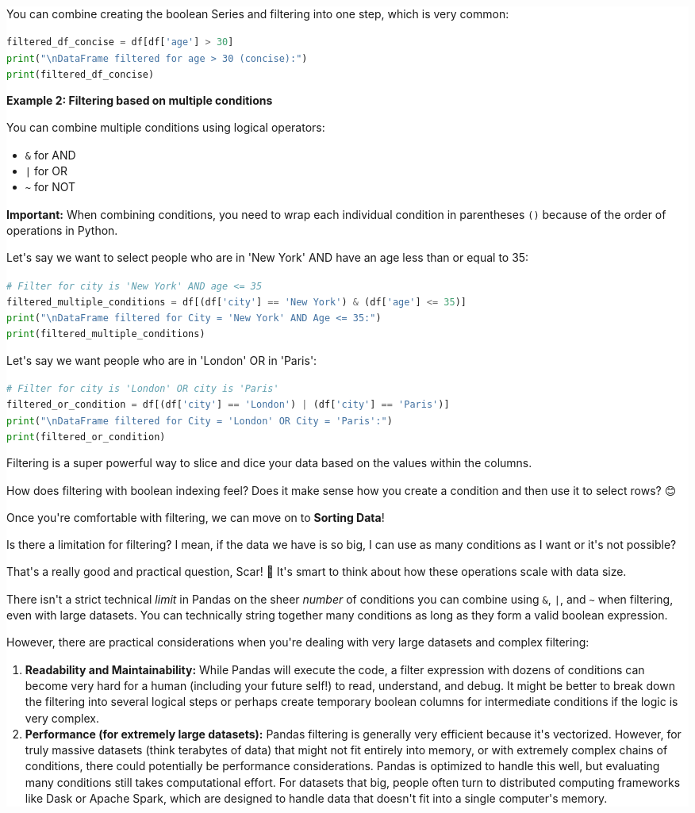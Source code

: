 You can combine creating the boolean Series and filtering into one step, which is very common:

```python
filtered_df_concise = df[df['age'] > 30]
print("\nDataFrame filtered for age > 30 (concise):")
print(filtered_df_concise)
```

**Example 2: Filtering based on multiple conditions**

You can combine multiple conditions using logical operators:

- `&` for AND
- `|` for OR
- `~` for NOT

**Important:** When combining conditions, you need to wrap each individual condition in parentheses `()` because of the order of operations in Python.

Let's say we want to select people who are in 'New York' AND have an age less than or equal to 35:

```python
# Filter for city is 'New York' AND age <= 35
filtered_multiple_conditions = df[(df['city'] == 'New York') & (df['age'] <= 35)]
print("\nDataFrame filtered for City = 'New York' AND Age <= 35:")
print(filtered_multiple_conditions)
```

Let's say we want people who are in 'London' OR in 'Paris':

```python
# Filter for city is 'London' OR city is 'Paris'
filtered_or_condition = df[(df['city'] == 'London') | (df['city'] == 'Paris')]
print("\nDataFrame filtered for City = 'London' OR City = 'Paris':")
print(filtered_or_condition)
```

Filtering is a super powerful way to slice and dice your data based on the values within the columns.

How does filtering with boolean indexing feel? Does it make sense how you create a condition and then use it to select rows? 😊

Once you're comfortable with filtering, we can move on to **Sorting Data**!

Is there a limitation for filtering? I mean, if the data we have is so big, I can use as many conditions as I want or it's not possible?

That's a really good and practical question, Scar! 🤔 It's smart to think about how these operations scale with data size.

There isn't a strict technical _limit_ in Pandas on the sheer _number_ of conditions you can combine using `&`, `|`, and `~` when filtering, even with large datasets. You can technically string together many conditions as long as they form a valid boolean expression.

However, there are practical considerations when you're dealing with very large datasets and complex filtering:

1. **Readability and Maintainability:** While Pandas will execute the code, a filter expression with dozens of conditions can become very hard for a human (including your future self!) to read, understand, and debug. It might be better to break down the filtering into several logical steps or perhaps create temporary boolean columns for intermediate conditions if the logic is very complex.
2. **Performance (for extremely large datasets):** Pandas filtering is generally very efficient because it's vectorized. However, for truly massive datasets (think terabytes of data) that might not fit entirely into memory, or with extremely complex chains of conditions, there could potentially be performance considerations. Pandas is optimized to handle this well, but evaluating many conditions still takes computational effort. For datasets that big, people often turn to distributed computing frameworks like Dask or Apache Spark, which are designed to handle data that doesn't fit into a single computer's memory.